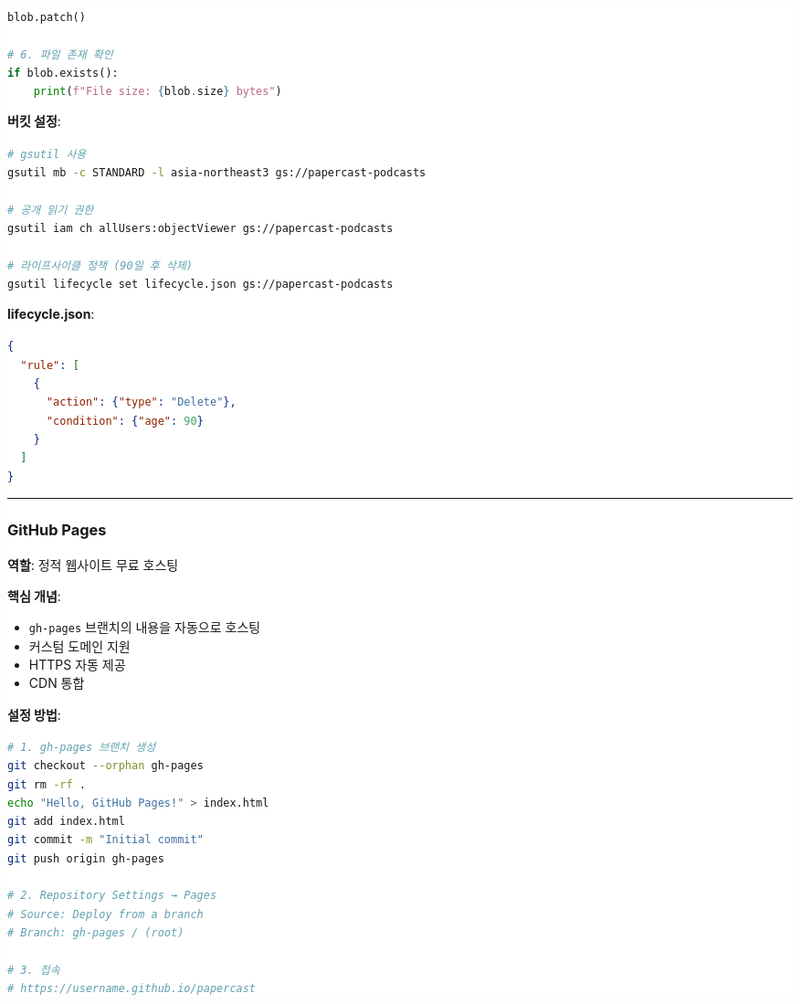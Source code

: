 ```python
blob.patch()

# 6. 파일 존재 확인
if blob.exists():
    print(f"File size: {blob.size} bytes")
```

**버킷 설정**:
```bash
# gsutil 사용
gsutil mb -c STANDARD -l asia-northeast3 gs://papercast-podcasts

# 공개 읽기 권한
gsutil iam ch allUsers:objectViewer gs://papercast-podcasts

# 라이프사이클 정책 (90일 후 삭제)
gsutil lifecycle set lifecycle.json gs://papercast-podcasts
```

**lifecycle.json**:
```json
{
  "rule": [
    {
      "action": {"type": "Delete"},
      "condition": {"age": 90}
    }
  ]
}
```

---

### GitHub Pages

**역할**: 정적 웹사이트 무료 호스팅

**핵심 개념**:
- `gh-pages` 브랜치의 내용을 자동으로 호스팅
- 커스텀 도메인 지원
- HTTPS 자동 제공
- CDN 통합

**설정 방법**:
```bash
# 1. gh-pages 브랜치 생성
git checkout --orphan gh-pages
git rm -rf .
echo "Hello, GitHub Pages!" > index.html
git add index.html
git commit -m "Initial commit"
git push origin gh-pages

# 2. Repository Settings → Pages
# Source: Deploy from a branch
# Branch: gh-pages / (root)

# 3. 접속
# https://username.github.io/papercast
```
